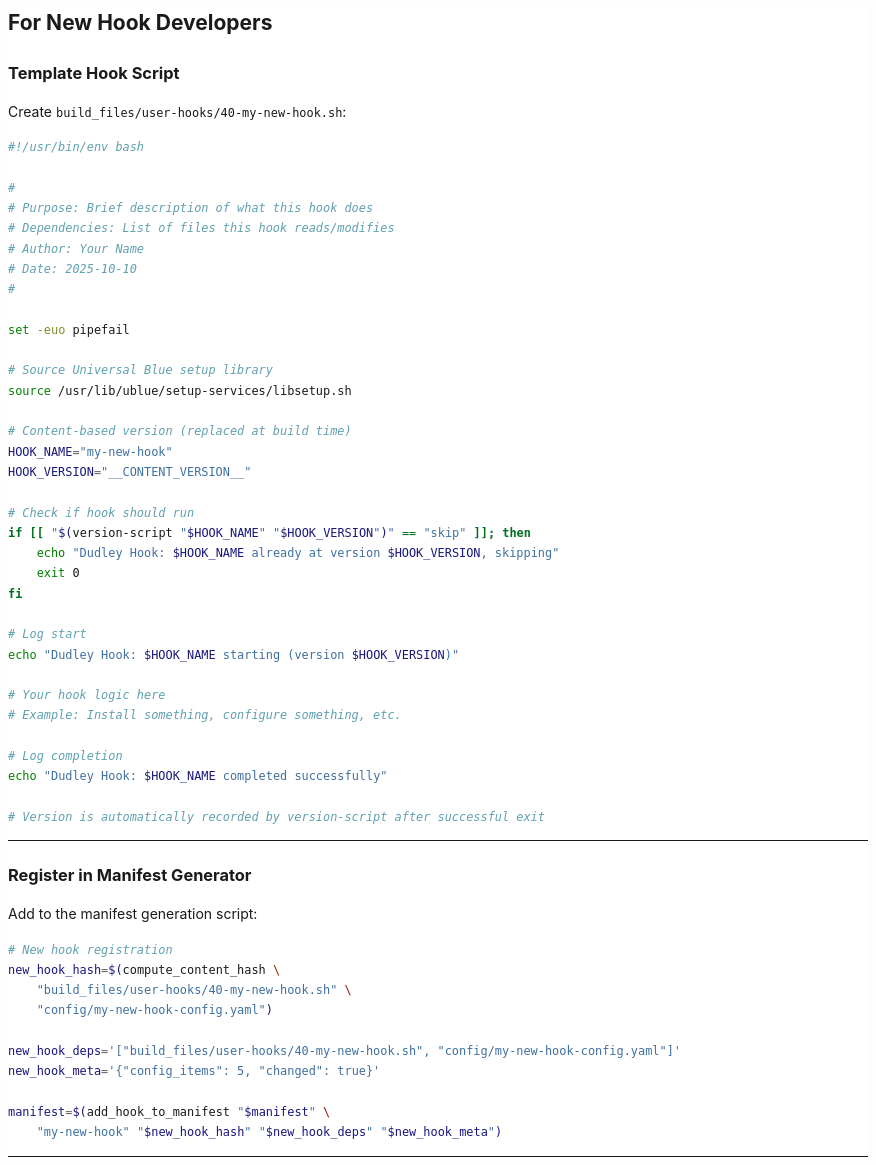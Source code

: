 ## For New Hook Developers

### Template Hook Script

Create `build_files/user-hooks/40-my-new-hook.sh`:

```bash
#!/usr/bin/env bash

#
# Purpose: Brief description of what this hook does
# Dependencies: List of files this hook reads/modifies
# Author: Your Name
# Date: 2025-10-10
#

set -euo pipefail

# Source Universal Blue setup library
source /usr/lib/ublue/setup-services/libsetup.sh

# Content-based version (replaced at build time)
HOOK_NAME="my-new-hook"
HOOK_VERSION="__CONTENT_VERSION__"

# Check if hook should run
if [[ "$(version-script "$HOOK_NAME" "$HOOK_VERSION")" == "skip" ]]; then
    echo "Dudley Hook: $HOOK_NAME already at version $HOOK_VERSION, skipping"
    exit 0
fi

# Log start
echo "Dudley Hook: $HOOK_NAME starting (version $HOOK_VERSION)"

# Your hook logic here
# Example: Install something, configure something, etc.

# Log completion
echo "Dudley Hook: $HOOK_NAME completed successfully"

# Version is automatically recorded by version-script after successful exit
```

---

### Register in Manifest Generator

Add to the manifest generation script:

```bash
# New hook registration
new_hook_hash=$(compute_content_hash \
    "build_files/user-hooks/40-my-new-hook.sh" \
    "config/my-new-hook-config.yaml")

new_hook_deps='["build_files/user-hooks/40-my-new-hook.sh", "config/my-new-hook-config.yaml"]'
new_hook_meta='{"config_items": 5, "changed": true}'

manifest=$(add_hook_to_manifest "$manifest" \
    "my-new-hook" "$new_hook_hash" "$new_hook_deps" "$new_hook_meta")
```

---